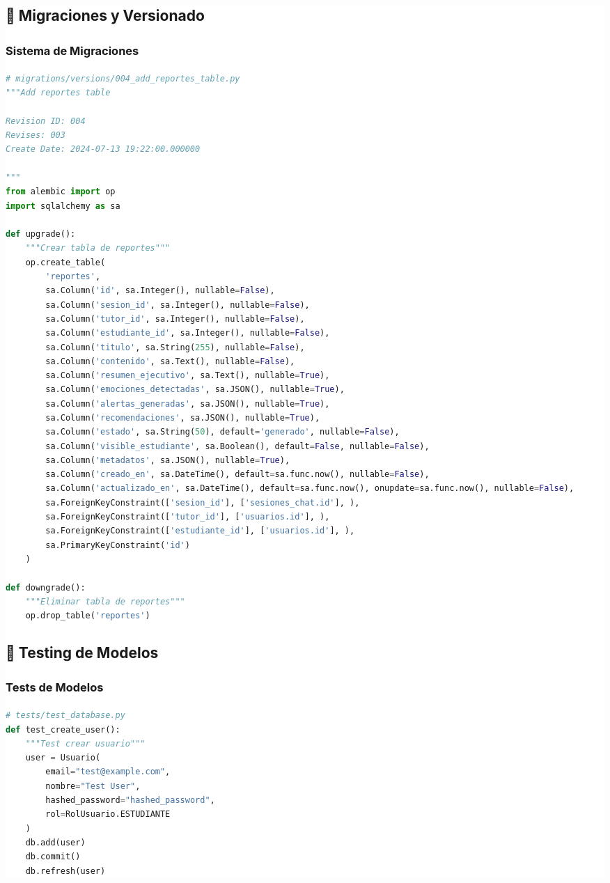 ## 🔄 Migraciones y Versionado

### **Sistema de Migraciones**
```python
# migrations/versions/004_add_reportes_table.py
"""Add reportes table

Revision ID: 004
Revises: 003
Create Date: 2024-07-13 19:22:00.000000

"""
from alembic import op
import sqlalchemy as sa

def upgrade():
    """Crear tabla de reportes"""
    op.create_table(
        'reportes',
        sa.Column('id', sa.Integer(), nullable=False),
        sa.Column('sesion_id', sa.Integer(), nullable=False),
        sa.Column('tutor_id', sa.Integer(), nullable=False),
        sa.Column('estudiante_id', sa.Integer(), nullable=False),
        sa.Column('titulo', sa.String(255), nullable=False),
        sa.Column('contenido', sa.Text(), nullable=False),
        sa.Column('resumen_ejecutivo', sa.Text(), nullable=True),
        sa.Column('emociones_detectadas', sa.JSON(), nullable=True),
        sa.Column('alertas_generadas', sa.JSON(), nullable=True),
        sa.Column('recomendaciones', sa.JSON(), nullable=True),
        sa.Column('estado', sa.String(50), default='generado', nullable=False),
        sa.Column('visible_estudiante', sa.Boolean(), default=False, nullable=False),
        sa.Column('metadatos', sa.JSON(), nullable=True),
        sa.Column('creado_en', sa.DateTime(), default=sa.func.now(), nullable=False),
        sa.Column('actualizado_en', sa.DateTime(), default=sa.func.now(), onupdate=sa.func.now(), nullable=False),
        sa.ForeignKeyConstraint(['sesion_id'], ['sesiones_chat.id'], ),
        sa.ForeignKeyConstraint(['tutor_id'], ['usuarios.id'], ),
        sa.ForeignKeyConstraint(['estudiante_id'], ['usuarios.id'], ),
        sa.PrimaryKeyConstraint('id')
    )

def downgrade():
    """Eliminar tabla de reportes"""
    op.drop_table('reportes')
```

## 🧪 Testing de Modelos

### **Tests de Modelos**
```python
# tests/test_database.py
def test_create_user():
    """Test crear usuario"""
    user = Usuario(
        email="test@example.com",
        nombre="Test User",
        hashed_password="hashed_password",
        rol=RolUsuario.ESTUDIANTE
    )
    db.add(user)
    db.commit()
    db.refresh(user)
```